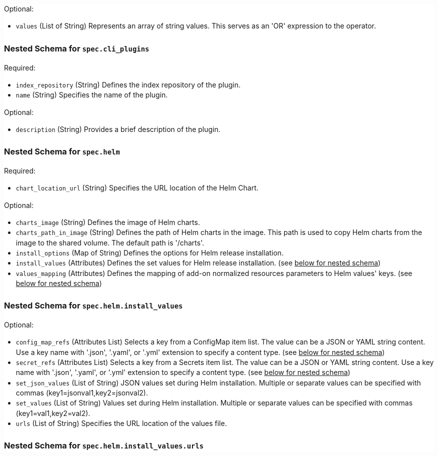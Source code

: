 Optional:

- `values` (List of String) Represents an array of string values. This serves as an 'OR' expression to the operator.



<a id="nestedatt--spec--cli_plugins"></a>
### Nested Schema for `spec.cli_plugins`

Required:

- `index_repository` (String) Defines the index repository of the plugin.
- `name` (String) Specifies the name of the plugin.

Optional:

- `description` (String) Provides a brief description of the plugin.


<a id="nestedatt--spec--helm"></a>
### Nested Schema for `spec.helm`

Required:

- `chart_location_url` (String) Specifies the URL location of the Helm Chart.

Optional:

- `charts_image` (String) Defines the image of Helm charts.
- `charts_path_in_image` (String) Defines the path of Helm charts in the image. This path is used to copy Helm charts from the image to the shared volume. The default path is '/charts'.
- `install_options` (Map of String) Defines the options for Helm release installation.
- `install_values` (Attributes) Defines the set values for Helm release installation. (see [below for nested schema](#nestedatt--spec--helm--install_values))
- `values_mapping` (Attributes) Defines the mapping of add-on normalized resources parameters to Helm values' keys. (see [below for nested schema](#nestedatt--spec--helm--values_mapping))

<a id="nestedatt--spec--helm--install_values"></a>
### Nested Schema for `spec.helm.install_values`

Optional:

- `config_map_refs` (Attributes List) Selects a key from a ConfigMap item list. The value can be a JSON or YAML string content. Use a key name with '.json', '.yaml', or '.yml' extension to specify a content type. (see [below for nested schema](#nestedatt--spec--helm--install_values--config_map_refs))
- `secret_refs` (Attributes List) Selects a key from a Secrets item list. The value can be a JSON or YAML string content. Use a key name with '.json', '.yaml', or '.yml' extension to specify a content type. (see [below for nested schema](#nestedatt--spec--helm--install_values--secret_refs))
- `set_json_values` (List of String) JSON values set during Helm installation. Multiple or separate values can be specified with commas (key1=jsonval1,key2=jsonval2).
- `set_values` (List of String) Values set during Helm installation. Multiple or separate values can be specified with commas (key1=val1,key2=val2).
- `urls` (List of String) Specifies the URL location of the values file.

<a id="nestedatt--spec--helm--install_values--config_map_refs"></a>
### Nested Schema for `spec.helm.install_values.urls`
